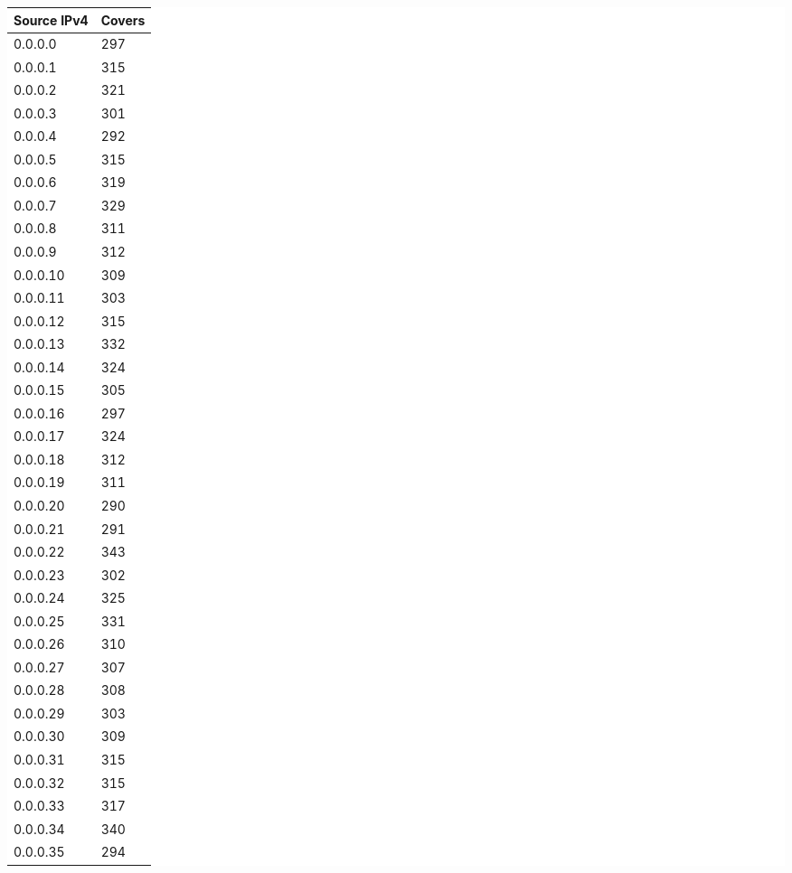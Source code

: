 | Source IPv4 | Covers |
| --- | --- |
| 0.0.0.0 | 297 |
| 0.0.0.1 | 315 |
| 0.0.0.2 | 321 |
| 0.0.0.3 | 301 |
| 0.0.0.4 | 292 |
| 0.0.0.5 | 315 |
| 0.0.0.6 | 319 |
| 0.0.0.7 | 329 |
| 0.0.0.8 | 311 |
| 0.0.0.9 | 312 |
| 0.0.0.10 | 309 |
| 0.0.0.11 | 303 |
| 0.0.0.12 | 315 |
| 0.0.0.13 | 332 |
| 0.0.0.14 | 324 |
| 0.0.0.15 | 305 |
| 0.0.0.16 | 297 |
| 0.0.0.17 | 324 |
| 0.0.0.18 | 312 |
| 0.0.0.19 | 311 |
| 0.0.0.20 | 290 |
| 0.0.0.21 | 291 |
| 0.0.0.22 | 343 |
| 0.0.0.23 | 302 |
| 0.0.0.24 | 325 |
| 0.0.0.25 | 331 |
| 0.0.0.26 | 310 |
| 0.0.0.27 | 307 |
| 0.0.0.28 | 308 |
| 0.0.0.29 | 303 |
| 0.0.0.30 | 309 |
| 0.0.0.31 | 315 |
| 0.0.0.32 | 315 |
| 0.0.0.33 | 317 |
| 0.0.0.34 | 340 |
| 0.0.0.35 | 294 |